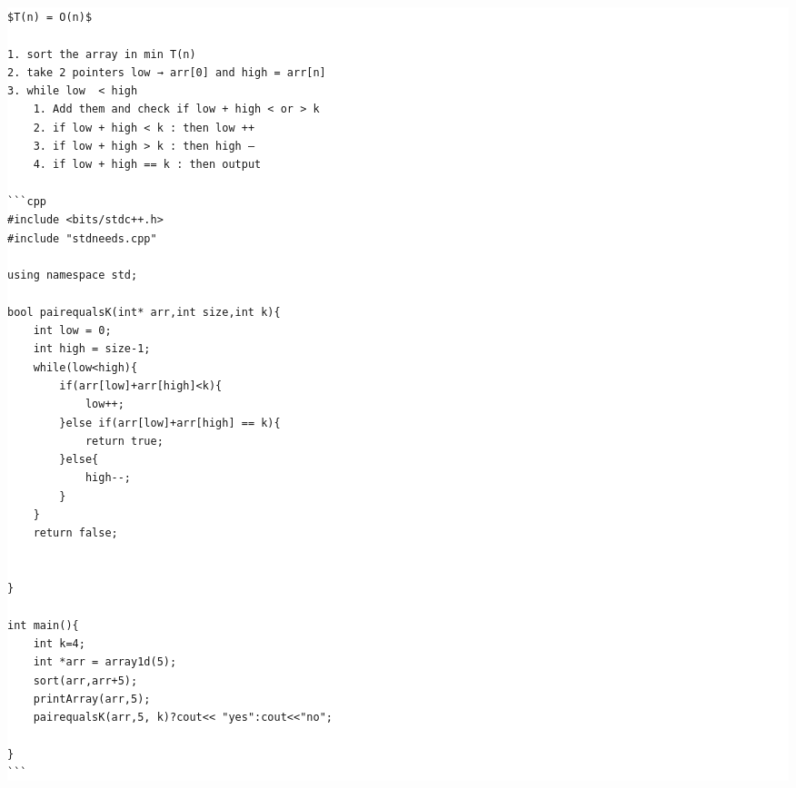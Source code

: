     $T(n) = O(n)$

    1. sort the array in min T(n)
    2. take 2 pointers low → arr[0] and high = arr[n]
    3. while low  < high
        1. Add them and check if low + high < or > k
        2. if low + high < k : then low ++
        3. if low + high > k : then high —
        4. if low + high == k : then output

    ```cpp
    #include <bits/stdc++.h>
    #include "stdneeds.cpp"

    using namespace std;

    bool pairequalsK(int* arr,int size,int k){
        int low = 0;
        int high = size-1;
        while(low<high){
            if(arr[low]+arr[high]<k){
                low++;
            }else if(arr[low]+arr[high] == k){
                return true;
            }else{
                high--;
            }
        }
        return false;
            

    }

    int main(){
        int k=4;
        int *arr = array1d(5);
        sort(arr,arr+5);
        printArray(arr,5);
        pairequalsK(arr,5, k)?cout<< "yes":cout<<"no";

    }
    ```
